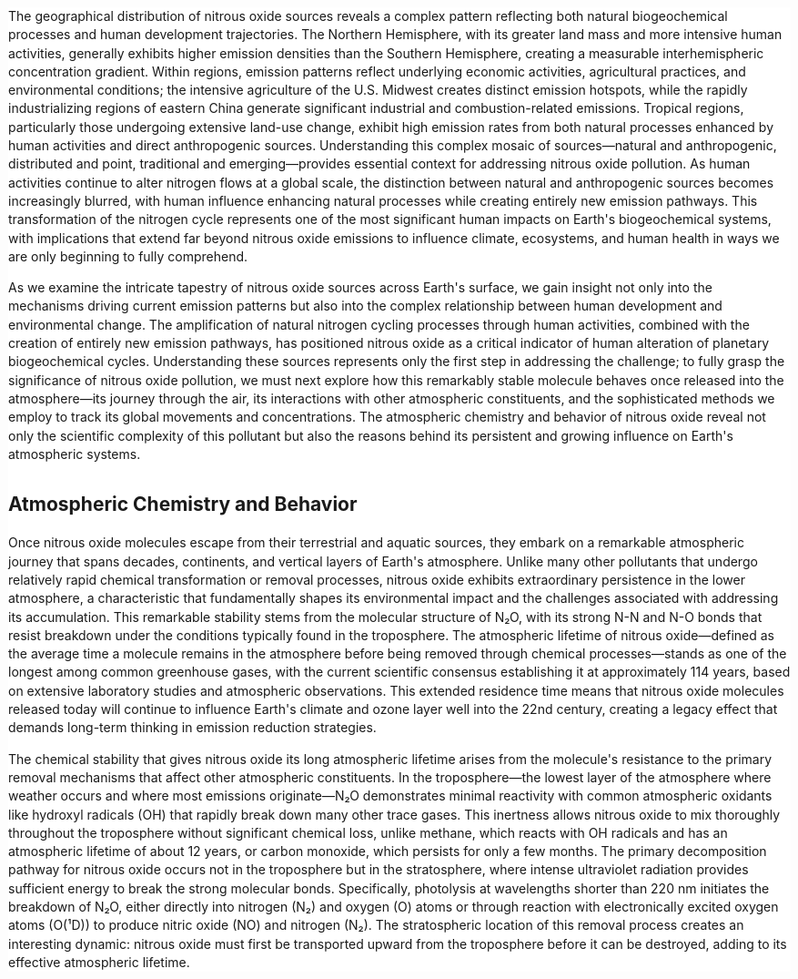 The geographical distribution of nitrous oxide sources reveals a complex pattern reflecting both natural biogeochemical processes and human development trajectories. The Northern Hemisphere, with its greater land mass and more intensive human activities, generally exhibits higher emission densities than the Southern Hemisphere, creating a measurable interhemispheric concentration gradient. Within regions, emission patterns reflect underlying economic activities, agricultural practices, and environmental conditions; the intensive agriculture of the U.S. Midwest creates distinct emission hotspots, while the rapidly industrializing regions of eastern China generate significant industrial and combustion-related emissions. Tropical regions, particularly those undergoing extensive land-use change, exhibit high emission rates from both natural processes enhanced by human activities and direct anthropogenic sources. Understanding this complex mosaic of sources—natural and anthropogenic, distributed and point, traditional and emerging—provides essential context for addressing nitrous oxide pollution. As human activities continue to alter nitrogen flows at a global scale, the distinction between natural and anthropogenic sources becomes increasingly blurred, with human influence enhancing natural processes while creating entirely new emission pathways. This transformation of the nitrogen cycle represents one of the most significant human impacts on Earth's biogeochemical systems, with implications that extend far beyond nitrous oxide emissions to influence climate, ecosystems, and human health in ways we are only beginning to fully comprehend.

As we examine the intricate tapestry of nitrous oxide sources across Earth's surface, we gain insight not only into the mechanisms driving current emission patterns but also into the complex relationship between human development and environmental change. The amplification of natural nitrogen cycling processes through human activities, combined with the creation of entirely new emission pathways, has positioned nitrous oxide as a critical indicator of human alteration of planetary biogeochemical cycles. Understanding these sources represents only the first step in addressing the challenge; to fully grasp the significance of nitrous oxide pollution, we must next explore how this remarkably stable molecule behaves once released into the atmosphere—its journey through the air, its interactions with other atmospheric constituents, and the sophisticated methods we employ to track its global movements and concentrations. The atmospheric chemistry and behavior of nitrous oxide reveal not only the scientific complexity of this pollutant but also the reasons behind its persistent and growing influence on Earth's atmospheric systems.

## Atmospheric Chemistry and Behavior

Once nitrous oxide molecules escape from their terrestrial and aquatic sources, they embark on a remarkable atmospheric journey that spans decades, continents, and vertical layers of Earth's atmosphere. Unlike many other pollutants that undergo relatively rapid chemical transformation or removal processes, nitrous oxide exhibits extraordinary persistence in the lower atmosphere, a characteristic that fundamentally shapes its environmental impact and the challenges associated with addressing its accumulation. This remarkable stability stems from the molecular structure of N₂O, with its strong N-N and N-O bonds that resist breakdown under the conditions typically found in the troposphere. The atmospheric lifetime of nitrous oxide—defined as the average time a molecule remains in the atmosphere before being removed through chemical processes—stands as one of the longest among common greenhouse gases, with the current scientific consensus establishing it at approximately 114 years, based on extensive laboratory studies and atmospheric observations. This extended residence time means that nitrous oxide molecules released today will continue to influence Earth's climate and ozone layer well into the 22nd century, creating a legacy effect that demands long-term thinking in emission reduction strategies.

The chemical stability that gives nitrous oxide its long atmospheric lifetime arises from the molecule's resistance to the primary removal mechanisms that affect other atmospheric constituents. In the troposphere—the lowest layer of the atmosphere where weather occurs and where most emissions originate—N₂O demonstrates minimal reactivity with common atmospheric oxidants like hydroxyl radicals (OH) that rapidly break down many other trace gases. This inertness allows nitrous oxide to mix thoroughly throughout the troposphere without significant chemical loss, unlike methane, which reacts with OH radicals and has an atmospheric lifetime of about 12 years, or carbon monoxide, which persists for only a few months. The primary decomposition pathway for nitrous oxide occurs not in the troposphere but in the stratosphere, where intense ultraviolet radiation provides sufficient energy to break the strong molecular bonds. Specifically, photolysis at wavelengths shorter than 220 nm initiates the breakdown of N₂O, either directly into nitrogen (N₂) and oxygen (O) atoms or through reaction with electronically excited oxygen atoms (O(¹D)) to produce nitric oxide (NO) and nitrogen (N₂). The stratospheric location of this removal process creates an interesting dynamic: nitrous oxide must first be transported upward from the troposphere before it can be destroyed, adding to its effective atmospheric lifetime.

